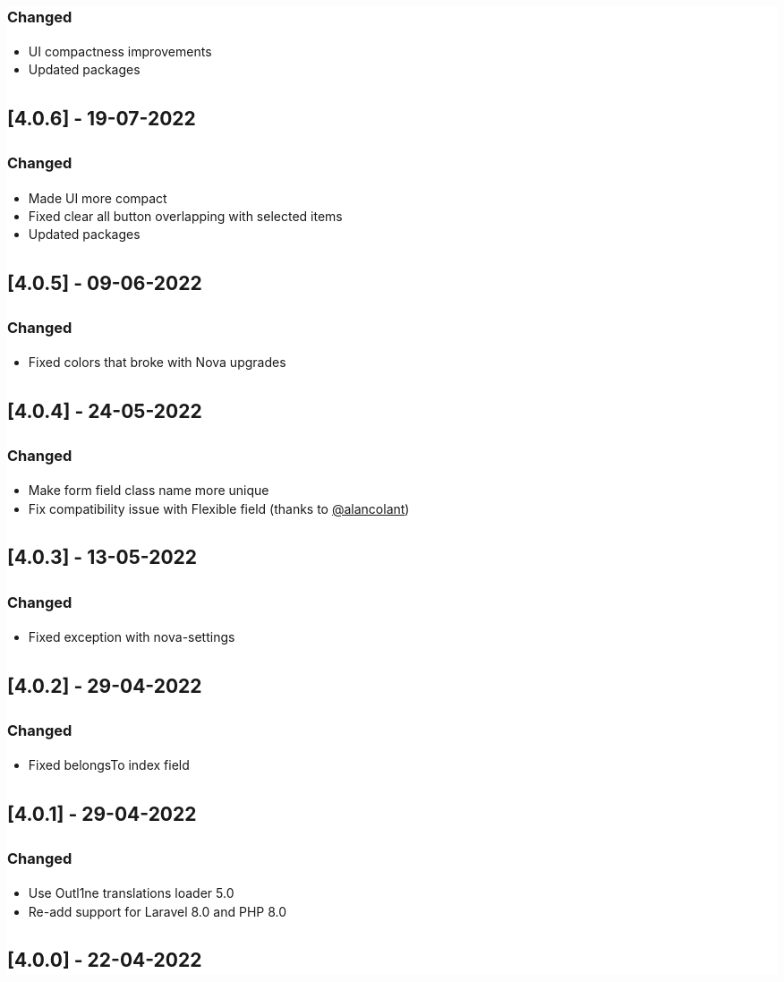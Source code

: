 ### Changed

- UI compactness improvements
- Updated packages

## [4.0.6] - 19-07-2022

### Changed

- Made UI more compact
- Fixed clear all button overlapping with selected items
- Updated packages

## [4.0.5] - 09-06-2022

### Changed

- Fixed colors that broke with Nova upgrades

## [4.0.4] - 24-05-2022

### Changed

- Make form field class name more unique
- Fix compatibility issue with Flexible field (thanks to [@alancolant](https://github.com/alancolant))

## [4.0.3] - 13-05-2022

### Changed

- Fixed exception with nova-settings

## [4.0.2] - 29-04-2022

### Changed

- Fixed belongsTo index field

## [4.0.1] - 29-04-2022

### Changed

- Use Outl1ne translations loader 5.0
- Re-add support for Laravel 8.0 and PHP 8.0

## [4.0.0] - 22-04-2022
